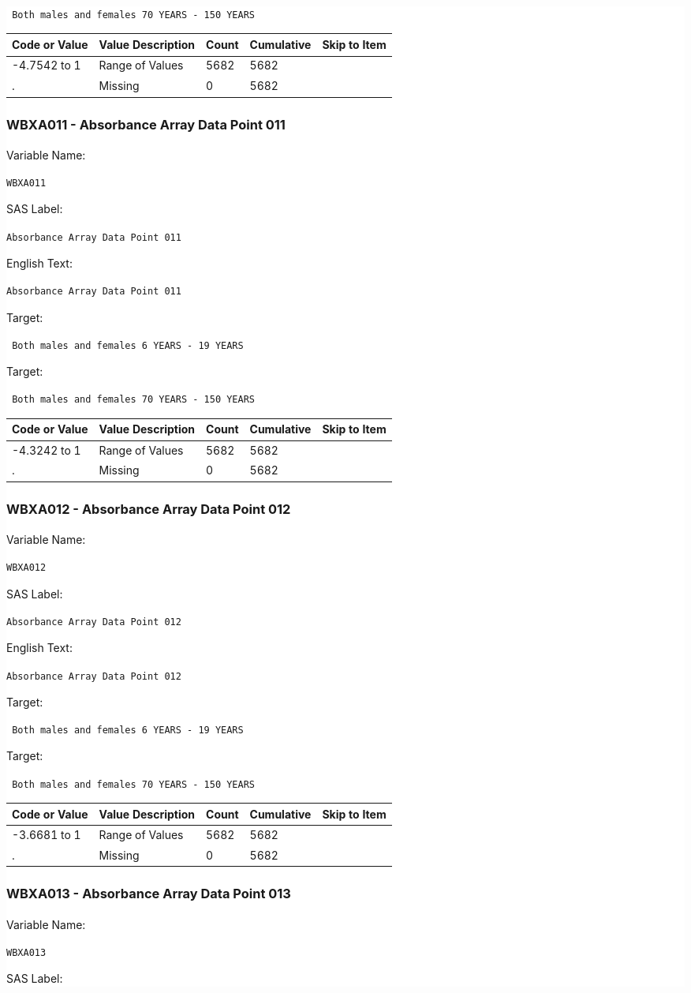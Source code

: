      Both males and females 70 YEARS - 150 YEARS
Code or Value | Value Description | Count | Cumulative | Skip to Item  
---|---|---|---|---  
-4.7542 to 1 | Range of Values | 5682 | 5682 |   
. | Missing | 0 | 5682 |   
  
### WBXA011 - Absorbance Array Data Point 011

Variable Name:

    WBXA011
SAS Label:

    Absorbance Array Data Point 011
English Text:

    Absorbance Array Data Point 011
Target:

     Both males and females 6 YEARS - 19 YEARS
Target:

     Both males and females 70 YEARS - 150 YEARS
Code or Value | Value Description | Count | Cumulative | Skip to Item  
---|---|---|---|---  
-4.3242 to 1 | Range of Values | 5682 | 5682 |   
. | Missing | 0 | 5682 |   
  
### WBXA012 - Absorbance Array Data Point 012

Variable Name:

    WBXA012
SAS Label:

    Absorbance Array Data Point 012
English Text:

    Absorbance Array Data Point 012
Target:

     Both males and females 6 YEARS - 19 YEARS
Target:

     Both males and females 70 YEARS - 150 YEARS
Code or Value | Value Description | Count | Cumulative | Skip to Item  
---|---|---|---|---  
-3.6681 to 1 | Range of Values | 5682 | 5682 |   
. | Missing | 0 | 5682 |   
  
### WBXA013 - Absorbance Array Data Point 013

Variable Name:

    WBXA013
SAS Label:
